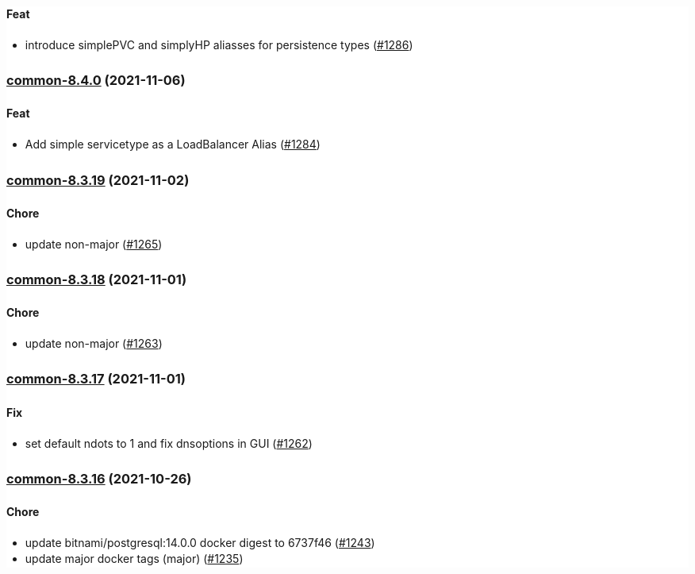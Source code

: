 #### Feat

* introduce simplePVC and simplyHP aliasses for persistence types ([#1286](https://github.com/truecharts/apps/issues/1286))



<a name="common-8.4.0"></a>
### [common-8.4.0](https://github.com/truecharts/apps/compare/common-8.3.19...common-8.4.0) (2021-11-06)

#### Feat

* Add simple servicetype as a LoadBalancer Alias ([#1284](https://github.com/truecharts/apps/issues/1284))



<a name="common-8.3.19"></a>
### [common-8.3.19](https://github.com/truecharts/apps/compare/common-8.3.18...common-8.3.19) (2021-11-02)

#### Chore

* update non-major ([#1265](https://github.com/truecharts/apps/issues/1265))



<a name="common-8.3.18"></a>
### [common-8.3.18](https://github.com/truecharts/apps/compare/common-8.3.17...common-8.3.18) (2021-11-01)

#### Chore

* update non-major ([#1263](https://github.com/truecharts/apps/issues/1263))



<a name="common-8.3.17"></a>
### [common-8.3.17](https://github.com/truecharts/apps/compare/common-8.3.16...common-8.3.17) (2021-11-01)

#### Fix

* set default ndots to 1 and fix dnsoptions in GUI ([#1262](https://github.com/truecharts/apps/issues/1262))



<a name="common-8.3.16"></a>
### [common-8.3.16](https://github.com/truecharts/apps/compare/common-8.3.15...common-8.3.16) (2021-10-26)

#### Chore

* update bitnami/postgresql:14.0.0 docker digest to 6737f46 ([#1243](https://github.com/truecharts/apps/issues/1243))
* update major docker tags (major) ([#1235](https://github.com/truecharts/apps/issues/1235))
